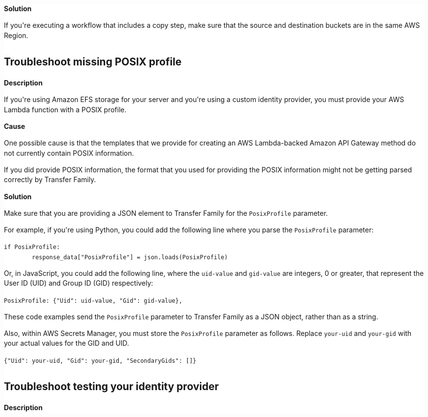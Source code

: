 **Solution**

If you're executing a workflow that includes a copy step, make sure that the source and destination buckets are in the same AWS Region\.

## Troubleshoot missing POSIX profile<a name="missing-posix-profile"></a>

**Description**

If you're using Amazon EFS storage for your server and you're using a custom identity provider, you must provide your AWS Lambda function with a POSIX profile\.

**Cause**

One possible cause is that the templates that we provide for creating an AWS Lambda\-backed Amazon API Gateway method do not currently contain POSIX information\. 

If you did provide POSIX information, the format that you used for providing the POSIX information might not be getting parsed correctly by Transfer Family\.

**Solution**

Make sure that you are providing a JSON element to Transfer Family for the `PosixProfile` parameter\.

For example, if you're using Python, you could add the following line where you parse the `PosixProfile` parameter:

```
if PosixProfile: 
        response_data["PosixProfile"] = json.loads(PosixProfile)
```

Or, in JavaScript, you could add the following line, where the `uid-value` and `gid-value` are integers, 0 or greater, that represent the User ID \(UID\) and Group ID \(GID\) respectively:

```
PosixProfile: {"Uid": uid-value, "Gid": gid-value},
```

 

These code examples send the `PosixProfile` parameter to Transfer Family as a JSON object, rather than as a string\.

Also, within AWS Secrets Manager, you must store the `PosixProfile` parameter as follows\. Replace `your-uid` and `your-gid` with your actual values for the GID and UID\.

```
{"Uid": your-uid, "Gid": your-gid, "SecondaryGids": []}
```



## Troubleshoot testing your identity provider<a name="blank-test-identity-provider"></a>

**Description**
